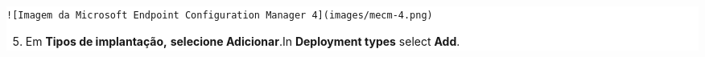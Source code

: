     ![Imagem da Microsoft Endpoint Configuration Manager 4](images/mecm-4.png)

5. <span data-ttu-id="26c4b-412">Em **Tipos de implantação,** **selecione Adicionar**.</span><span class="sxs-lookup"><span data-stu-id="26c4b-412">In **Deployment types** select **Add**.</span></span>
